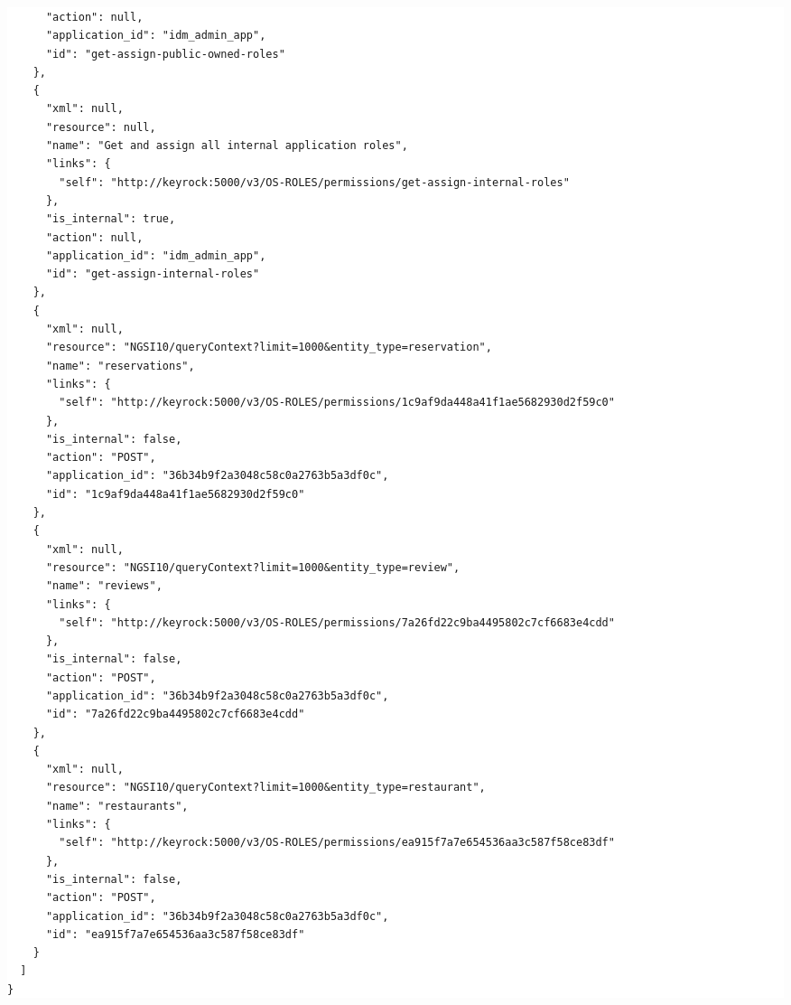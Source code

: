 ```
      "action": null,
      "application_id": "idm_admin_app",
      "id": "get-assign-public-owned-roles"
    },
    {
      "xml": null,
      "resource": null,
      "name": "Get and assign all internal application roles",
      "links": {
        "self": "http://keyrock:5000/v3/OS-ROLES/permissions/get-assign-internal-roles"
      },
      "is_internal": true,
      "action": null,
      "application_id": "idm_admin_app",
      "id": "get-assign-internal-roles"
    },
    {
      "xml": null,
      "resource": "NGSI10/queryContext?limit=1000&entity_type=reservation",
      "name": "reservations",
      "links": {
        "self": "http://keyrock:5000/v3/OS-ROLES/permissions/1c9af9da448a41f1ae5682930d2f59c0"
      },
      "is_internal": false,
      "action": "POST",
      "application_id": "36b34b9f2a3048c58c0a2763b5a3df0c",
      "id": "1c9af9da448a41f1ae5682930d2f59c0"
    },
    {
      "xml": null,
      "resource": "NGSI10/queryContext?limit=1000&entity_type=review",
      "name": "reviews",
      "links": {
        "self": "http://keyrock:5000/v3/OS-ROLES/permissions/7a26fd22c9ba4495802c7cf6683e4cdd"
      },
      "is_internal": false,
      "action": "POST",
      "application_id": "36b34b9f2a3048c58c0a2763b5a3df0c",
      "id": "7a26fd22c9ba4495802c7cf6683e4cdd"
    },
    {
      "xml": null,
      "resource": "NGSI10/queryContext?limit=1000&entity_type=restaurant",
      "name": "restaurants",
      "links": {
        "self": "http://keyrock:5000/v3/OS-ROLES/permissions/ea915f7a7e654536aa3c587f58ce83df"
      },
      "is_internal": false,
      "action": "POST",
      "application_id": "36b34b9f2a3048c58c0a2763b5a3df0c",
      "id": "ea915f7a7e654536aa3c587f58ce83df"
    }
  ]
}
```
